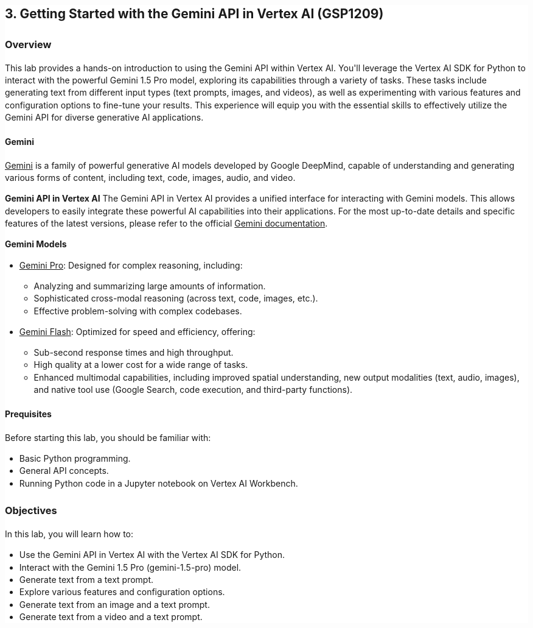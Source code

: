 ## **3. Getting Started with the Gemini API in Vertex AI (GSP1209)**

### Overview
This lab provides a hands-on introduction to using the Gemini API within Vertex AI. You'll leverage the Vertex AI SDK for Python to interact with the powerful Gemini 1.5 Pro model, exploring its capabilities through a variety of tasks. These tasks include generating text from different input types (text prompts, images, and videos), as well as experimenting with various features and configuration options to fine-tune your results. This experience will equip you with the essential skills to effectively utilize the Gemini API for diverse generative AI applications.

#### Gemini
[Gemini](https://deepmind.google/technologies/gemini/) is a family of powerful generative AI models developed by Google DeepMind, capable of understanding and generating various forms of content, including text, code, images, audio, and video.

**Gemini API in Vertex AI**
The Gemini API in Vertex AI provides a unified interface for interacting with Gemini models. This allows developers to easily integrate these powerful AI capabilities into their applications. For the most up-to-date details and specific features of the latest versions, please refer to the official [Gemini documentation](https://cloud.google.com/vertex-ai/generative-ai/docs/learn/models#gemini-models).

**Gemini Models**
- [Gemini Pro](https://deepmind.google/technologies/gemini/pro/): Designed for complex reasoning, including:
    - Analyzing and summarizing large amounts of information.
    - Sophisticated cross-modal reasoning (across text, code, images, etc.).
    - Effective problem-solving with complex codebases.

- [Gemini Flash](https://deepmind.google/technologies/gemini/flash/): Optimized for speed and efficiency, offering:
    - Sub-second response times and high throughput.
    - High quality at a lower cost for a wide range of tasks.
    - Enhanced multimodal capabilities, including improved spatial understanding, new output modalities (text, audio, images), and native tool use (Google Search, code execution, and third-party functions).

#### Prequisites
Before starting this lab, you should be familiar with:
- Basic Python programming.
- General API concepts.
- Running Python code in a Jupyter notebook on Vertex AI Workbench.

### Objectives
In this lab, you will learn how to:
- Use the Gemini API in Vertex AI with the Vertex AI SDK for Python.
- Interact with the Gemini 1.5 Pro (gemini-1.5-pro) model.
- Generate text from a text prompt.
- Explore various features and configuration options.
- Generate text from an image and a text prompt.
- Generate text from a video and a text prompt.
